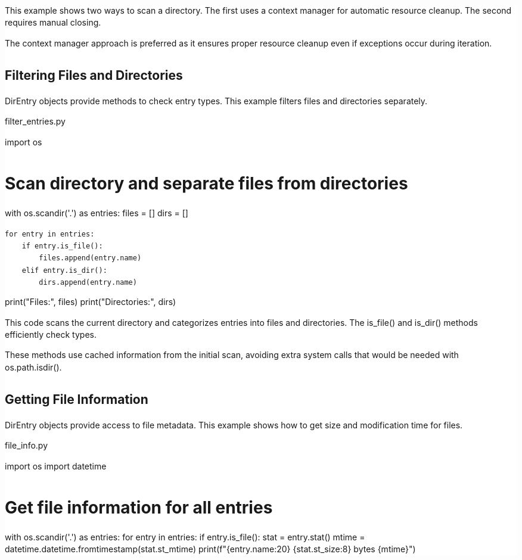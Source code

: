 This example shows two ways to scan a directory. The first uses a context
manager for automatic resource cleanup. The second requires manual closing.

The context manager approach is preferred as it ensures proper resource
cleanup even if exceptions occur during iteration.

## Filtering Files and Directories

DirEntry objects provide methods to check entry types. This example filters
files and directories separately.

filter_entries.py
  

import os

# Scan directory and separate files from directories
with os.scandir('.') as entries:
    files = []
    dirs = []
    
    for entry in entries:
        if entry.is_file():
            files.append(entry.name)
        elif entry.is_dir():
            dirs.append(entry.name)

print("Files:", files)
print("Directories:", dirs)

This code scans the current directory and categorizes entries into files
and directories. The is_file() and is_dir() methods efficiently check types.

These methods use cached information from the initial scan, avoiding extra
system calls that would be needed with os.path.isdir().

## Getting File Information

DirEntry objects provide access to file metadata. This example shows how to
get size and modification time for files.

file_info.py
  

import os
import datetime

# Get file information for all entries
with os.scandir('.') as entries:
    for entry in entries:
        if entry.is_file():
            stat = entry.stat()
            mtime = datetime.datetime.fromtimestamp(stat.st_mtime)
            print(f"{entry.name:20} {stat.st_size:8} bytes  {mtime}")
